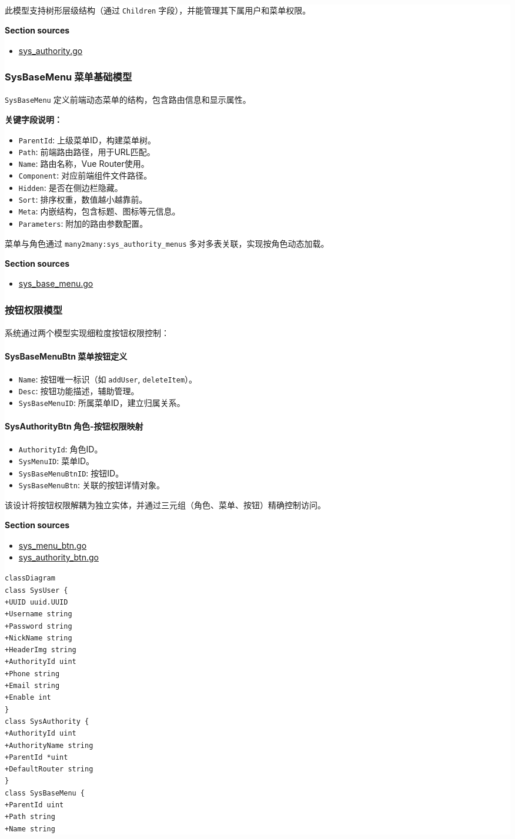 此模型支持树形层级结构（通过 `Children` 字段），并能管理其下属用户和菜单权限。

**Section sources**
- [sys_authority.go](file://server/model/system/sys_authority.go#L6-L18)

### SysBaseMenu 菜单基础模型
`SysBaseMenu` 定义前端动态菜单的结构，包含路由信息和显示属性。

**关键字段说明：**
- `ParentId`: 上级菜单ID，构建菜单树。
- `Path`: 前端路由路径，用于URL匹配。
- `Name`: 路由名称，Vue Router使用。
- `Component`: 对应前端组件文件路径。
- `Hidden`: 是否在侧边栏隐藏。
- `Sort`: 排序权重，数值越小越靠前。
- `Meta`: 内嵌结构，包含标题、图标等元信息。
- `Parameters`: 附加的路由参数配置。

菜单与角色通过 `many2many:sys_authority_menus` 多对多表关联，实现按角色动态加载。

**Section sources**
- [sys_base_menu.go](file://server/model/system/sys_base_menu.go#L6-L20)

### 按钮权限模型
系统通过两个模型实现细粒度按钮权限控制：

#### SysBaseMenuBtn 菜单按钮定义
- `Name`: 按钮唯一标识（如 `addUser`, `deleteItem`）。
- `Desc`: 按钮功能描述，辅助管理。
- `SysBaseMenuID`: 所属菜单ID，建立归属关系。

#### SysAuthorityBtn 角色-按钮权限映射
- `AuthorityId`: 角色ID。
- `SysMenuID`: 菜单ID。
- `SysBaseMenuBtnID`: 按钮ID。
- `SysBaseMenuBtn`: 关联的按钮详情对象。

该设计将按钮权限解耦为独立实体，并通过三元组（角色、菜单、按钮）精确控制访问。

**Section sources**
- [sys_menu_btn.go](file://server/model/system/sys_menu_btn.go#L4-L9)
- [sys_authority_btn.go](file://server/model/system/sys_authority_btn.go#L2-L7)

```mermaid
classDiagram
class SysUser {
+UUID uuid.UUID
+Username string
+Password string
+NickName string
+HeaderImg string
+AuthorityId uint
+Phone string
+Email string
+Enable int
}
class SysAuthority {
+AuthorityId uint
+AuthorityName string
+ParentId *uint
+DefaultRouter string
}
class SysBaseMenu {
+ParentId uint
+Path string
+Name string
```